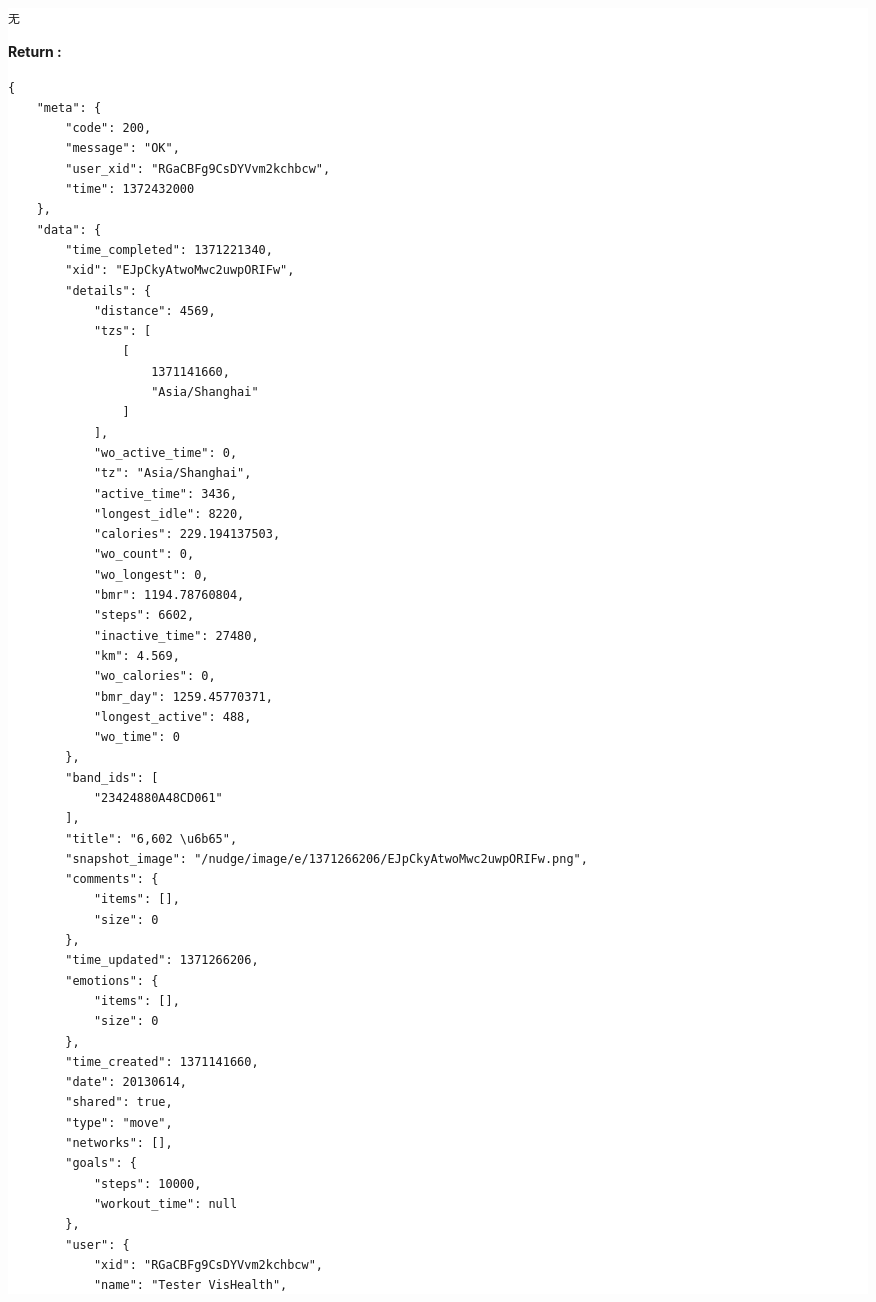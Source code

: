 	无

**Return :**

	{
	    "meta": {
	        "code": 200, 
	        "message": "OK", 
	        "user_xid": "RGaCBFg9CsDYVvm2kchbcw", 
	        "time": 1372432000
	    }, 
	    "data": {
	        "time_completed": 1371221340, 
	        "xid": "EJpCkyAtwoMwc2uwpORIFw", 
	        "details": {
	            "distance": 4569, 
	            "tzs": [
	                [
	                    1371141660, 
	                    "Asia/Shanghai"
	                ]
	            ], 
	            "wo_active_time": 0, 
	            "tz": "Asia/Shanghai", 
	            "active_time": 3436, 
	            "longest_idle": 8220, 
	            "calories": 229.194137503, 
	            "wo_count": 0, 
	            "wo_longest": 0, 
	            "bmr": 1194.78760804, 
	            "steps": 6602, 
	            "inactive_time": 27480, 
	            "km": 4.569, 
	            "wo_calories": 0, 
	            "bmr_day": 1259.45770371, 
	            "longest_active": 488, 
	            "wo_time": 0
	        }, 
	        "band_ids": [
	            "23424880A48CD061"
	        ], 
	        "title": "6,602 \u6b65", 
	        "snapshot_image": "/nudge/image/e/1371266206/EJpCkyAtwoMwc2uwpORIFw.png", 
	        "comments": {
	            "items": [], 
	            "size": 0
	        }, 
	        "time_updated": 1371266206, 
	        "emotions": {
	            "items": [], 
	            "size": 0
	        }, 
	        "time_created": 1371141660, 
	        "date": 20130614, 
	        "shared": true, 
	        "type": "move", 
	        "networks": [], 
	        "goals": {
	            "steps": 10000, 
	            "workout_time": null
	        }, 
	        "user": {
	            "xid": "RGaCBFg9CsDYVvm2kchbcw", 
	            "name": "Tester VisHealth", 
